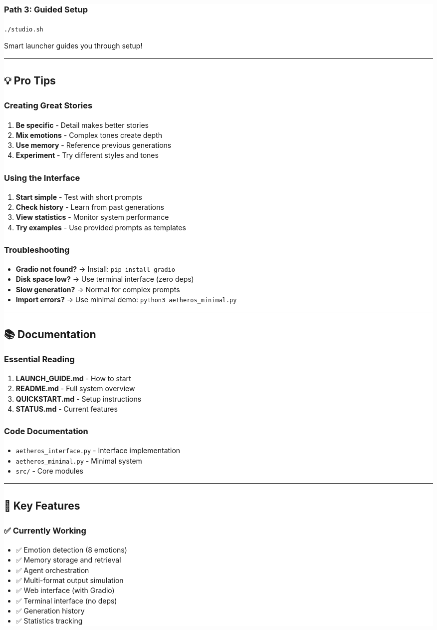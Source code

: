 ### Path 3: Guided Setup
```bash
./studio.sh
```
Smart launcher guides you through setup!

---

## 💡 Pro Tips

### Creating Great Stories
1. **Be specific** - Detail makes better stories
2. **Mix emotions** - Complex tones create depth
3. **Use memory** - Reference previous generations
4. **Experiment** - Try different styles and tones

### Using the Interface
1. **Start simple** - Test with short prompts
2. **Check history** - Learn from past generations
3. **View statistics** - Monitor system performance
4. **Try examples** - Use provided prompts as templates

### Troubleshooting
- **Gradio not found?** → Install: `pip install gradio`
- **Disk space low?** → Use terminal interface (zero deps)
- **Slow generation?** → Normal for complex prompts
- **Import errors?** → Use minimal demo: `python3 aetheros_minimal.py`

---

## 📚 Documentation

### Essential Reading
1. **LAUNCH_GUIDE.md** - How to start
2. **README.md** - Full system overview
3. **QUICKSTART.md** - Setup instructions
4. **STATUS.md** - Current features

### Code Documentation
- `aetheros_interface.py` - Interface implementation
- `aetheros_minimal.py` - Minimal system
- `src/` - Core modules

---

## 🌟 Key Features

### ✅ Currently Working
- ✅ Emotion detection (8 emotions)
- ✅ Memory storage and retrieval
- ✅ Agent orchestration
- ✅ Multi-format output simulation
- ✅ Web interface (with Gradio)
- ✅ Terminal interface (no deps)
- ✅ Generation history
- ✅ Statistics tracking
